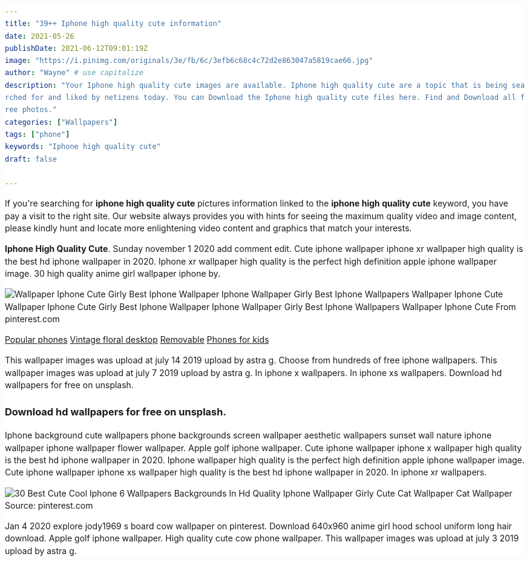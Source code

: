 ```yaml
---
title: "39++ Iphone high quality cute information"
date: 2021-05-26
publishDate: 2021-06-12T09:01:19Z
image: "https://i.pinimg.com/originals/3e/fb/6c/3efb6c68c4c72d2e863047a5819cae66.jpg"
author: "Wayne" # use capitalize
description: "Your Iphone high quality cute images are available. Iphone high quality cute are a topic that is being searched for and liked by netizens today. You can Download the Iphone high quality cute files here. Find and Download all free photos."
categories: ["Wallpapers"]
tags: ["phone"]
keywords: "Iphone high quality cute"
draft: false

---
```


If you're searching for **iphone high quality cute** pictures information linked to the **iphone high quality cute** keyword, you have pay a visit to the right  site.  Our website always  provides you with  hints  for seeing  the maximum  quality video and image  content, please kindly hunt and locate more enlightening video content and graphics  that match your interests.

**Iphone High Quality Cute**. Sunday november 1 2020 add comment edit. Cute iphone wallpaper iphone xr wallpaper high quality is the best hd iphone wallpaper in 2020. Iphone xr wallpaper high quality is the perfect high definition apple iphone wallpaper image. 30 high quality anime girl wallpaper iphone by.

![Wallpaper Iphone Cute Girly Best Iphone Wallpaper Iphone Wallpaper Girly Best Iphone Wallpapers Wallpaper Iphone Cute](https://i.pinimg.com/originals/11/35/8d/11358d45d1c7ccb342d4fb678935987a.jpg "Wallpaper Iphone Cute Girly Best Iphone Wallpaper Iphone Wallpaper Girly Best Iphone Wallpapers Wallpaper Iphone Cute")
Wallpaper Iphone Cute Girly Best Iphone Wallpaper Iphone Wallpaper Girly Best Iphone Wallpapers Wallpaper Iphone Cute From pinterest.com

[Popular phones](/popular-phones/)
[Vintage floral desktop](/vintage-floral-desktop/)
[Removable](/removable/)
[Phones for kids](/phones-for-kids/)

This wallpaper images was upload at july 14 2019 upload by astra g. Choose from hundreds of free iphone wallpapers. This wallpaper images was upload at july 7 2019 upload by astra g. In iphone x wallpapers. In iphone xs wallpapers. Download hd wallpapers for free on unsplash.

### Download hd wallpapers for free on unsplash.

Iphone background cute wallpapers phone backgrounds screen wallpaper aesthetic wallpapers sunset wall nature iphone wallpaper iphone wallpaper flower wallpaper. Apple golf iphone wallpaper. Cute iphone wallpaper iphone x wallpaper high quality is the best hd iphone wallpaper in 2020. Iphone wallpaper high quality is the perfect high definition apple iphone wallpaper image. Cute iphone wallpaper iphone xs wallpaper high quality is the best hd iphone wallpaper in 2020. In iphone xr wallpapers.


![30 Best Cute Cool Iphone 6 Wallpapers Backgrounds In Hd Quality Iphone Wallpaper Girly Cute Cat Wallpaper Cat Wallpaper](https://i.pinimg.com/originals/0c/1b/e9/0c1be9033e805390258b8a8dfed36209.jpg "30 Best Cute Cool Iphone 6 Wallpapers Backgrounds In Hd Quality Iphone Wallpaper Girly Cute Cat Wallpaper Cat Wallpaper")
Source: pinterest.com

Jan 4 2020 explore jody1969 s board cow wallpaper on pinterest. Download 640x960 anime girl hood school uniform long hair download. Apple golf iphone wallpaper. High quality cute cow phone wallpaper. This wallpaper images was upload at july 3 2019 upload by astra g.
